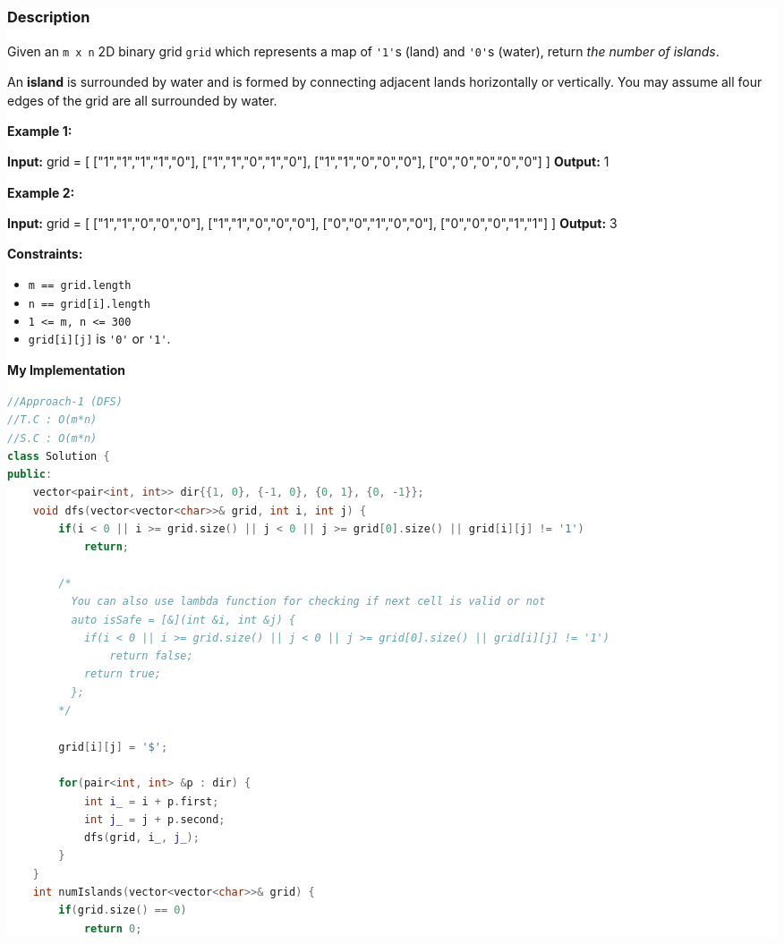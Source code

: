 ### Description

Given an `m x n` 2D binary grid `grid` which represents a map of `'1'`s (land) and `'0'`s (water), return _the number of islands_.

An **island** is surrounded by water and is formed by connecting adjacent lands horizontally or vertically. You may assume all four edges of the grid are all surrounded by water.

**Example 1:**

**Input:** grid = \[
  \["1","1","1","1","0"],
  \["1","1","0","1","0"],
  \["1","1","0","0","0"],
  \["0","0","0","0","0"]
]
**Output:** 1

**Example 2:**

**Input:** grid = \[
  \["1","1","0","0","0"],
  \["1","1","0","0","0"],
  \["0","0","1","0","0"],
  \["0","0","0","1","1"]
]
**Output:** 3

**Constraints:**

- `m == grid.length`
- `n == grid[i].length`
- `1 <= m, n <= 300`
- `grid[i][j]` is `'0'` or `'1'`.

**My Implementation**

```cpp
//Approach-1 (DFS)
//T.C : O(m*n)
//S.C : O(m*n)
class Solution {
public:
    vector<pair<int, int>> dir{{1, 0}, {-1, 0}, {0, 1}, {0, -1}};
    void dfs(vector<vector<char>>& grid, int i, int j) {
        if(i < 0 || i >= grid.size() || j < 0 || j >= grid[0].size() || grid[i][j] != '1')
            return;
        
        /*
          You can also use lambda function for checking if next cell is valid or not
          auto isSafe = [&](int &i, int &j) {
            if(i < 0 || i >= grid.size() || j < 0 || j >= grid[0].size() || grid[i][j] != '1')
                return false;
            return true;
          }; 
        */
        
        grid[i][j] = '$';
        
        for(pair<int, int> &p : dir) {
            int i_ = i + p.first;
            int j_ = j + p.second;
            dfs(grid, i_, j_);
        }
    }
    int numIslands(vector<vector<char>>& grid) {
        if(grid.size() == 0)
            return 0;
```